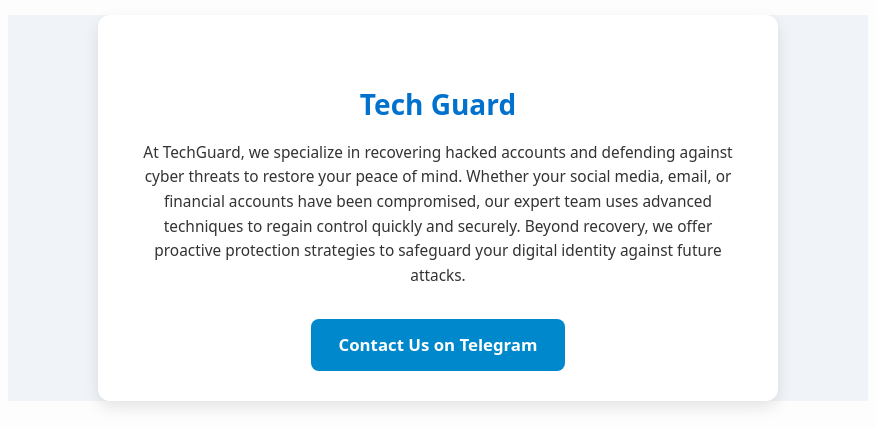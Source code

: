 <!DOCTYPE html>
<html lang="en">
<head>
<meta charset="UTF-8" />
<meta name="viewport" content="width=device-width, initial-scale=1" />
<title>Tech Guard</title>
<style>
  body {
    font-family: 'Segoe UI', Tahoma, Geneva, Verdana, sans-serif;
    background: #f0f4f8;
    color: #333;
    margin: 0;
    padding: 0;
  }
  .container {
    max-width: 600px;
    margin: 60px auto;
    background: white;
    padding: 30px 40px;
    border-radius: 12px;
    box-shadow: 0 6px 15px rgba(0,0,0,0.1);
    text-align: center;
  }
  h1 {
    color: #0072ce;
    margin-bottom: 16px;
  }
  p {
    font-size: 1.1rem;
    line-height: 1.6;
    margin-bottom: 30px;
  }
  .btn-telegram {
    background-color: #0088cc;
    color: white;
    text-decoration: none;
    padding: 14px 28px;
    border-radius: 8px;
    font-weight: 600;
    font-size: 1.2rem;
    transition: background-color 0.3s ease;
    display: inline-block;
  }
  .btn-telegram:hover {
    background-color: #006699;
  }
  footer {
    margin-top: 40px;
    font-size: 0.9rem;
    color: #666;
  }
</style>
</head>
<body>
  <div class="container">
    <h1>Tech Guard</h1>
    <p>
      At TechGuard, we specialize in recovering hacked accounts and defending against cyber threats to restore your peace of mind. Whether your social media, email, or financial accounts have been compromised, our expert team uses advanced techniques to regain control quickly and securely. Beyond recovery, we offer proactive protection strategies to safeguard your digital identity against future attacks.
    </p>
    <a href="https://t.me/techguard10" target="_blank" class="btn-telegram">Contact Us on Telegram</a>